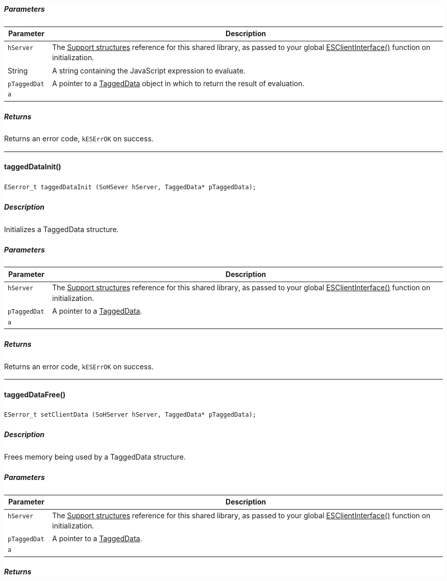 ##### Parameters

|   Parameter   |                                                                                   Description                                                                                   |
| ------------- | ------------------------------------------------------------------------------------------------------------------------------------------------------------------------------- |
| `hServer`     | The [Support structures](#support-structures) reference for this shared library, as passed to your global [ESClientInterface()](#esclientinterface) function on initialization. |
| String        | A string containing the JavaScript expression to evaluate.                                                                                                                      |
| `pTaggedData` | A pointer to a [TaggedData](#taggeddata) object in which to return the result of evaluation.                                                                                    |


##### Returns

Returns an error code, `kESErrOK` on success.

---

#### taggedDataInit()

`ESerror_t taggedDataInit (SoHSever hServer, TaggedData* pTaggedData);`

##### Description

Initializes a TaggedData structure.

##### Parameters

|   Parameter   |                                                                                   Description                                                                                   |
| ------------- | ------------------------------------------------------------------------------------------------------------------------------------------------------------------------------- |
| `hServer`     | The [Support structures](#support-structures) reference for this shared library, as passed to your global [ESClientInterface()](#esclientinterface) function on initialization. |
| `pTaggedData` | A pointer to a [TaggedData](#taggeddata).                                                                                                                                       |

##### Returns

Returns an error code, `kESErrOK` on success.

---

#### taggedDataFree()

`ESerror_t setClientData (SoHServer hServer, TaggedData* pTaggedData);`

##### Description

Frees memory being used by a TaggedData structure.

##### Parameters

|   Parameter   |                                                                                   Description                                                                                   |
| ------------- | ------------------------------------------------------------------------------------------------------------------------------------------------------------------------------- |
| `hServer`     | The [Support structures](#support-structures) reference for this shared library, as passed to your global [ESClientInterface()](#esclientinterface) function on initialization. |
| `pTaggedData` | A pointer to a [TaggedData](#taggeddata).                                                                                                                                       |

##### Returns
